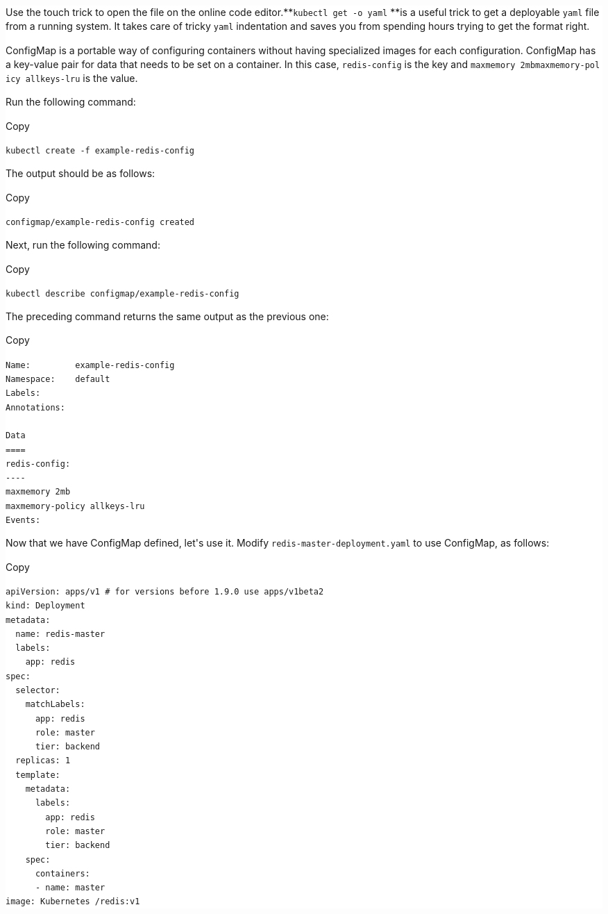 Use the touch trick to open the file on the online code editor.**`kubectl get -o yaml` **is a useful trick to get a deployable `yaml` file from a running system. It takes care of tricky `yaml` indentation and saves you from spending hours trying to get the format right.

ConfigMap is a portable way of configuring containers without having specialized images for each configuration. ConfigMap has a key-value pair for data that needs to be set on a container. In this case, `redis-config` is the key and `maxmemory 2mbmaxmemory-policy allkeys-lru` is the value.

Run the following command:

Copy

    kubectl create -f example-redis-config

The output should be as follows:

Copy

    configmap/example-redis-config created

Next, run the following command:

Copy

    kubectl describe configmap/example-redis-config

The preceding command returns the same output as the previous one:

Copy

    Name:         example-redis-config
    Namespace:    default
    Labels:       
    Annotations:  
    
    Data
    ====
    redis-config:
    ----
    maxmemory 2mb
    maxmemory-policy allkeys-lru
    Events:  

Now that we have ConfigMap defined, let's use it. Modify `redis-master-deployment.yaml` to use ConfigMap, as follows:

Copy

    apiVersion: apps/v1 # for versions before 1.9.0 use apps/v1beta2
    kind: Deployment
    metadata:
      name: redis-master
      labels:
        app: redis
    spec:
      selector:
        matchLabels:
          app: redis
          role: master
          tier: backend
      replicas: 1
      template:
        metadata:
          labels:
            app: redis
            role: master
            tier: backend
        spec:
          containers:
          - name: master
    image: Kubernetes /redis:v1